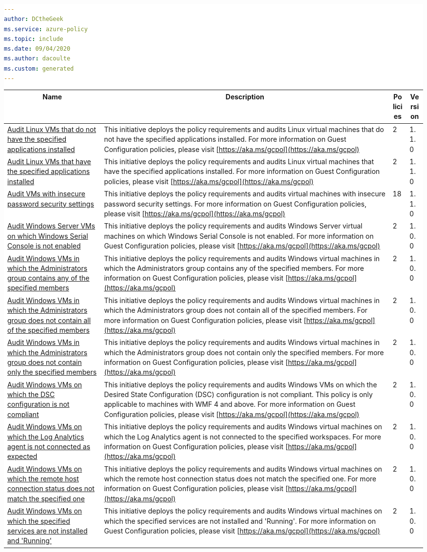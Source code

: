 ```yaml
---
author: DCtheGeek
ms.service: azure-policy
ms.topic: include
ms.date: 09/04/2020
ms.author: dacoulte
ms.custom: generated
---
```


|Name |Description |Policies |Version |
|---|---|---|---|
|[Audit Linux VMs that do not have the specified applications installed](https://github.com/Azure/azure-policy/blob/master/built-in-policies/policySetDefinitions/Guest%20Configuration/GuestConfiguration_InstalledApplicationLinux.json) |This initiative deploys the policy requirements and audits Linux virtual machines that do not have the specified applications installed. For more information on Guest Configuration policies, please visit [https://aka.ms/gcpol](https://aka.ms/gcpol) |2 |1.1.0 |
|[Audit Linux VMs that have the specified applications installed](https://github.com/Azure/azure-policy/blob/master/built-in-policies/policySetDefinitions/Guest%20Configuration/GuestConfiguration_NotInstalledApplicationLinux.json) |This initiative deploys the policy requirements and audits Linux virtual machines that have the specified applications installed. For more information on Guest Configuration policies, please visit [https://aka.ms/gcpol](https://aka.ms/gcpol) |2 |1.1.0 |
|[Audit VMs with insecure password security settings](https://github.com/Azure/azure-policy/blob/master/built-in-policies/policySetDefinitions/Guest%20Configuration/GuestConfiguration_WindowsPasswordSettings.json) |This initiative deploys the policy requirements and audits virtual machines with insecure password security settings. For more information on Guest Configuration policies, please visit [https://aka.ms/gcpol](https://aka.ms/gcpol) |18 |1.1.0 |
|[Audit Windows Server VMs on which Windows Serial Console is not enabled](https://github.com/Azure/azure-policy/blob/master/built-in-policies/policySetDefinitions/Guest%20Configuration/GuestConfiguration_WindowsSerialConsole.json) |This initiative deploys the policy requirements and audits Windows Server virtual machines on which Windows Serial Console is not enabled. For more information on Guest Configuration policies, please visit [https://aka.ms/gcpol](https://aka.ms/gcpol) |2 |1.0.0 |
|[Audit Windows VMs in which the Administrators group contains any of the specified members](https://github.com/Azure/azure-policy/blob/master/built-in-policies/policySetDefinitions/Guest%20Configuration/GuestConfiguration_AdministratorsGroupMembersToExclude.json) |This initiative deploys the policy requirements and audits Windows virtual machines in which the Administrators group contains any of the specified members. For more information on Guest Configuration policies, please visit [https://aka.ms/gcpol](https://aka.ms/gcpol) |2 |1.0.0 |
|[Audit Windows VMs in which the Administrators group does not contain all of the specified members](https://github.com/Azure/azure-policy/blob/master/built-in-policies/policySetDefinitions/Guest%20Configuration/GuestConfiguration_AdministratorsGroupMembersToInclude.json) |This initiative deploys the policy requirements and audits Windows virtual machines in which the Administrators group does not contain all of the specified members. For more information on Guest Configuration policies, please visit [https://aka.ms/gcpol](https://aka.ms/gcpol) |2 |1.0.0 |
|[Audit Windows VMs in which the Administrators group does not contain only the specified members](https://github.com/Azure/azure-policy/blob/master/built-in-policies/policySetDefinitions/Guest%20Configuration/GuestConfiguration_AdministratorsGroupMembers.json) |This initiative deploys the policy requirements and audits Windows virtual machines in which the Administrators group does not contain only the specified members. For more information on Guest Configuration policies, please visit [https://aka.ms/gcpol](https://aka.ms/gcpol) |2 |1.0.0 |
|[Audit Windows VMs on which the DSC configuration is not compliant](https://github.com/Azure/azure-policy/blob/master/built-in-policies/policySetDefinitions/Guest%20Configuration/GuestConfiguration_WindowsDscConfiguration.json) |This initiative deploys the policy requirements and audits Windows VMs on which the Desired State Configuration (DSC) configuration is not compliant. This policy is only applicable to machines with WMF 4 and above. For more information on Guest Configuration policies, please visit [https://aka.ms/gcpol](https://aka.ms/gcpol) |2 |1.0.0 |
|[Audit Windows VMs on which the Log Analytics agent is not connected as expected](https://github.com/Azure/azure-policy/blob/master/built-in-policies/policySetDefinitions/Guest%20Configuration/GuestConfiguration_WindowsLogAnalyticsAgentConnection.json) |This initiative deploys the policy requirements and audits Windows virtual machines on which the Log Analytics agent is not connected to the specified workspaces. For more information on Guest Configuration policies, please visit [https://aka.ms/gcpol](https://aka.ms/gcpol) |2 |1.0.0 |
|[Audit Windows VMs on which the remote host connection status does not match the specified one](https://github.com/Azure/azure-policy/blob/master/built-in-policies/policySetDefinitions/Guest%20Configuration/GuestConfiguration_WindowsRemoteConnection.json) |This initiative deploys the policy requirements and audits Windows virtual machines on which the remote host connection status does not match the specified one. For more information on Guest Configuration policies, please visit [https://aka.ms/gcpol](https://aka.ms/gcpol) |2 |1.0.0 |
|[Audit Windows VMs on which the specified services are not installed and 'Running'](https://github.com/Azure/azure-policy/blob/master/built-in-policies/policySetDefinitions/Guest%20Configuration/GuestConfiguration_WindowsServiceStatus.json) |This initiative deploys the policy requirements and audits Windows virtual machines on which the specified services are not installed and 'Running'. For more information on Guest Configuration policies, please visit [https://aka.ms/gcpol](https://aka.ms/gcpol) |2 |1.0.0 |
